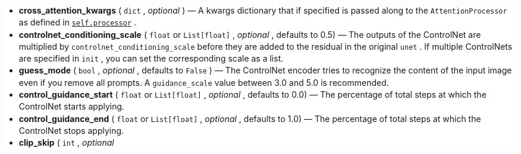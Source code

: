 * **cross\_attention\_kwargs** 
 (
 `dict` 
 ,
 *optional* 
 ) —
A kwargs dictionary that if specified is passed along to the
 `AttentionProcessor` 
 as defined in
 [`self.processor`](https://github.com/huggingface/diffusers/blob/main/src/diffusers/models/attention_processor.py)
.
* **controlnet\_conditioning\_scale** 
 (
 `float` 
 or
 `List[float]` 
 ,
 *optional* 
 , defaults to 0.5) —
The outputs of the ControlNet are multiplied by
 `controlnet_conditioning_scale` 
 before they are added
to the residual in the original
 `unet` 
. If multiple ControlNets are specified in
 `init` 
 , you can set
the corresponding scale as a list.
* **guess\_mode** 
 (
 `bool` 
 ,
 *optional* 
 , defaults to
 `False` 
 ) —
The ControlNet encoder tries to recognize the content of the input image even if you remove all
prompts. A
 `guidance_scale` 
 value between 3.0 and 5.0 is recommended.
* **control\_guidance\_start** 
 (
 `float` 
 or
 `List[float]` 
 ,
 *optional* 
 , defaults to 0.0) —
The percentage of total steps at which the ControlNet starts applying.
* **control\_guidance\_end** 
 (
 `float` 
 or
 `List[float]` 
 ,
 *optional* 
 , defaults to 1.0) —
The percentage of total steps at which the ControlNet stops applying.
* **clip\_skip** 
 (
 `int` 
 ,
 *optional* 